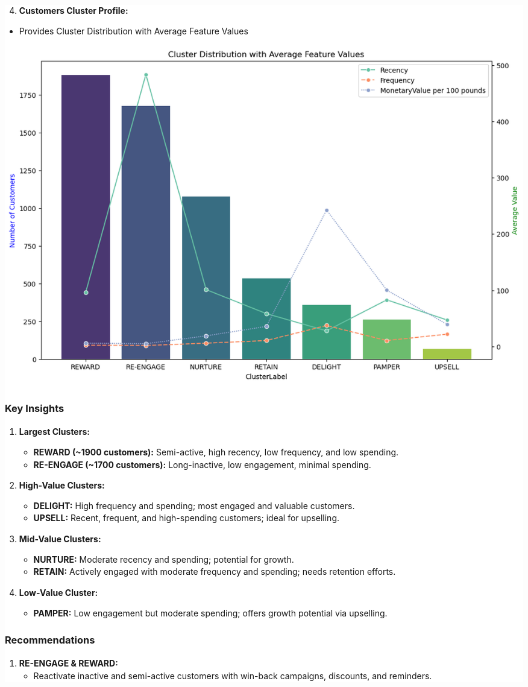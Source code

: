 4. **Customers Cluster Profile:** 
- Provides Cluster Distribution with Average Feature Values

![](images/image-10.png)

### **Key Insights**
1. **Largest Clusters:**
   - **REWARD (~1900 customers):** Semi-active, high recency, low frequency, and low spending.  
   - **RE-ENGAGE (~1700 customers):** Long-inactive, low engagement, minimal spending.  

2. **High-Value Clusters:**
   - **DELIGHT:** High frequency and spending; most engaged and valuable customers.  
   - **UPSELL:** Recent, frequent, and high-spending customers; ideal for upselling.  

3. **Mid-Value Clusters:**
   - **NURTURE:** Moderate recency and spending; potential for growth.  
   - **RETAIN:** Actively engaged with moderate frequency and spending; needs retention efforts.  

4. **Low-Value Cluster:**
   - **PAMPER:** Low engagement but moderate spending; offers growth potential via upselling.

### **Recommendations**
1. **RE-ENGAGE & REWARD:**  
   - Reactivate inactive and semi-active customers with win-back campaigns, discounts, and reminders.
